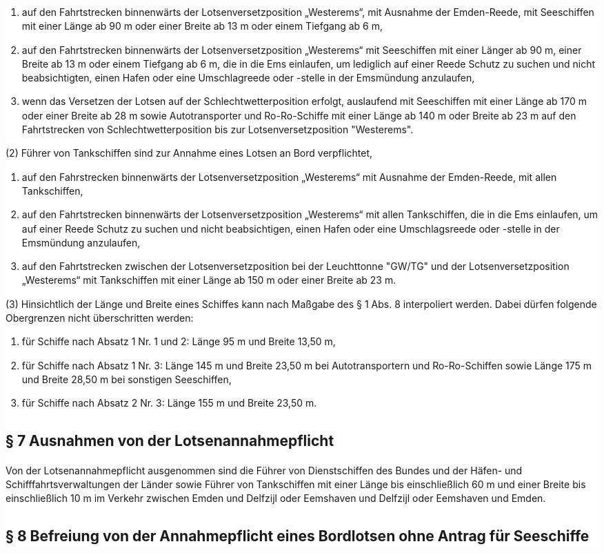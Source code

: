 1.  auf den Fahrtstrecken binnenwärts der Lotsenversetzposition „Westerems“, mit Ausnahme der Emden-Reede, mit Seeschiffen mit einer Länge ab 90 m oder einer Breite ab 13 m oder einem Tiefgang ab 6 m,


2.  auf den Fahrtstrecken binnenwärts der Lotsenversetzposition „Westerems“ mit Seeschiffen mit einer Länger ab 90 m, einer Breite ab 13 m oder einem Tiefgang ab 6 m, die in die Ems einlaufen, um lediglich auf einer Reede Schutz zu suchen und nicht beabsichtigten, einen Hafen oder eine Umschlagreede oder -stelle in der Emsmündung anzulaufen,


3.  wenn das Versetzen der Lotsen auf der Schlechtwetterposition erfolgt, auslaufend mit Seeschiffen mit einer Länge ab 170 m oder einer Breite ab 28 m sowie Autotransporter und Ro-Ro-Schiffe mit einer Länge ab 140 m oder Breite ab 23 m auf den Fahrtstrecken von Schlechtwetterposition bis zur Lotsenversetzposition "Westerems".




(2) Führer von Tankschiffen sind zur Annahme eines Lotsen an Bord verpflichtet,

1.  auf den Fahrstrecken binnenwärts der Lotsenversetzposition „Westerems“ mit Ausnahme der Emden-Reede, mit allen Tankschiffen,


2.  auf den Fahrtstrecken binnenwärts der Lotsenversetzposition „Westerems“ mit allen Tankschiffen, die in die Ems einlaufen, um auf einer Reede Schutz zu suchen und nicht beabsichtigen, einen Hafen oder eine Umschlagsreede oder -stelle in der Emsmündung anzulaufen,


3.  auf den Fahrtstrecken zwischen der Lotsenversetzposition bei der Leuchttonne "GW/TG" und der Lotsenversetzposition „Westerems“ mit Tankschiffen mit einer Länge ab 150 m oder einer Breite ab 23 m.




(3) Hinsichtlich der Länge und Breite eines Schiffes kann nach Maßgabe des § 1 Abs. 8 interpoliert werden. Dabei dürfen folgende Obergrenzen nicht überschritten werden:

1.  für Schiffe nach Absatz 1 Nr. 1 und 2: Länge 95 m und Breite 13,50 m,


2.  für Schiffe nach Absatz 1 Nr. 3: Länge 145 m und Breite 23,50 m bei Autotransportern und Ro-Ro-Schiffen sowie Länge 175 m und Breite 28,50 m bei sonstigen Seeschiffen,


3.  für Schiffe nach Absatz 2 Nr. 3: Länge 155 m und Breite 23,50 m.





## § 7 Ausnahmen von der Lotsenannahmepflicht

Von der Lotsenannahmepflicht ausgenommen sind die Führer von Dienstschiffen des Bundes und der Häfen- und Schifffahrtsverwaltungen der Länder sowie Führer von Tankschiffen mit einer Länge bis einschließlich 60 m und einer Breite bis einschließlich 10 m im Verkehr zwischen Emden und Delfzijl oder Eemshaven und Delfzijl oder Eemshaven und Emden.


## § 8 Befreiung von der Annahmepflicht eines Bordlotsen ohne Antrag für Seeschiffe
